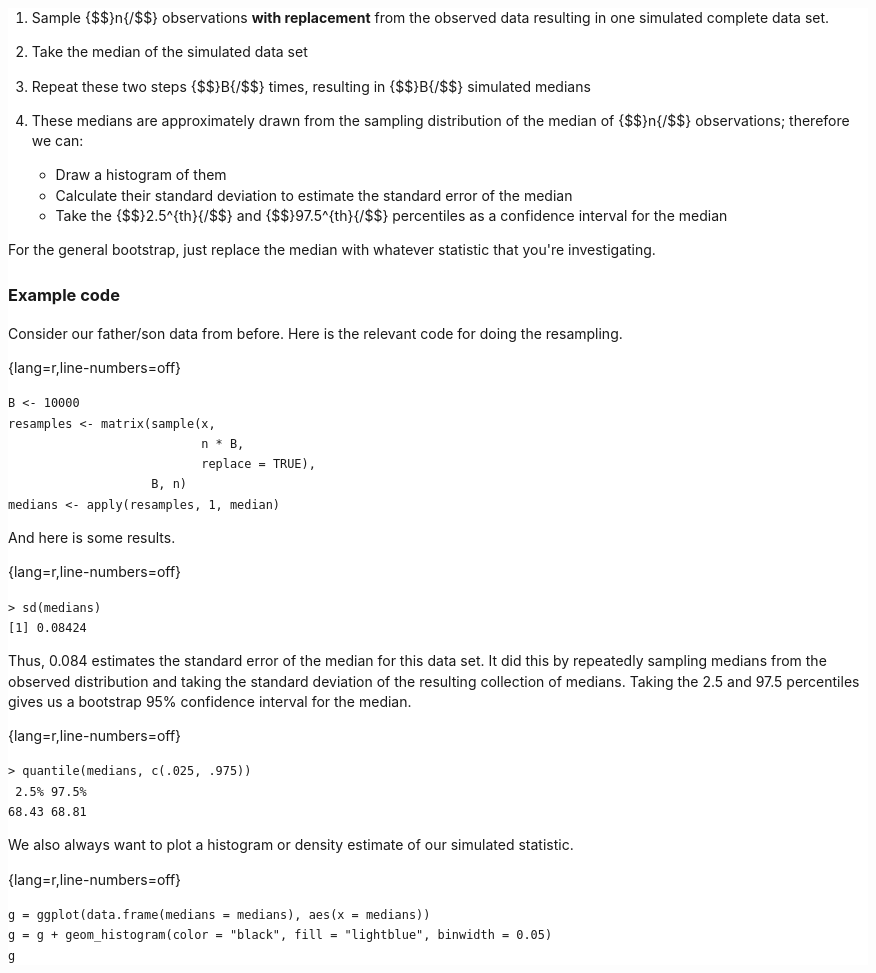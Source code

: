 1. Sample {$$}n{/$$} observations **with replacement** from the observed data resulting in one simulated complete data set.
2. Take the median of the simulated data set
3. Repeat these two steps {$$}B{/$$} times, resulting in {$$}B{/$$} simulated medians
4. These medians are approximately drawn from the sampling distribution of the median of {$$}n{/$$} observations; therefore we can:

    - Draw a histogram of them
    - Calculate their standard deviation to estimate the standard error of the median
    - Take the {$$}2.5^{th}{/$$} and {$$}97.5^{th}{/$$} percentiles as a confidence interval for the median

For the general bootstrap, just replace the median with whatever statistic that
you're investigating.

### Example code


Consider our father/son data from before. Here is
the relevant code for doing the resampling.

{lang=r,line-numbers=off}
~~~
B <- 10000
resamples <- matrix(sample(x,
                           n * B,
                           replace = TRUE),
                    B, n)
medians <- apply(resamples, 1, median)
~~~

And here is some results.

{lang=r,line-numbers=off}
~~~
> sd(medians)
[1] 0.08424
~~~

Thus, 0.084 estimates the standard error of the median for this data set. It did this
by repeatedly sampling medians from the observed distribution and taking the standard deviation
of the resulting collection of medians. Taking the 2.5 and 97.5 percentiles gives us a
bootstrap 95% confidence interval for the median.

{lang=r,line-numbers=off}
~~~
> quantile(medians, c(.025, .975))
 2.5% 97.5%
68.43 68.81
~~~

We also always want to plot a histogram or density estimate of our simulated statistic.

{lang=r,line-numbers=off}
~~~
g = ggplot(data.frame(medians = medians), aes(x = medians))
g = g + geom_histogram(color = "black", fill = "lightblue", binwidth = 0.05)
g
~~~
